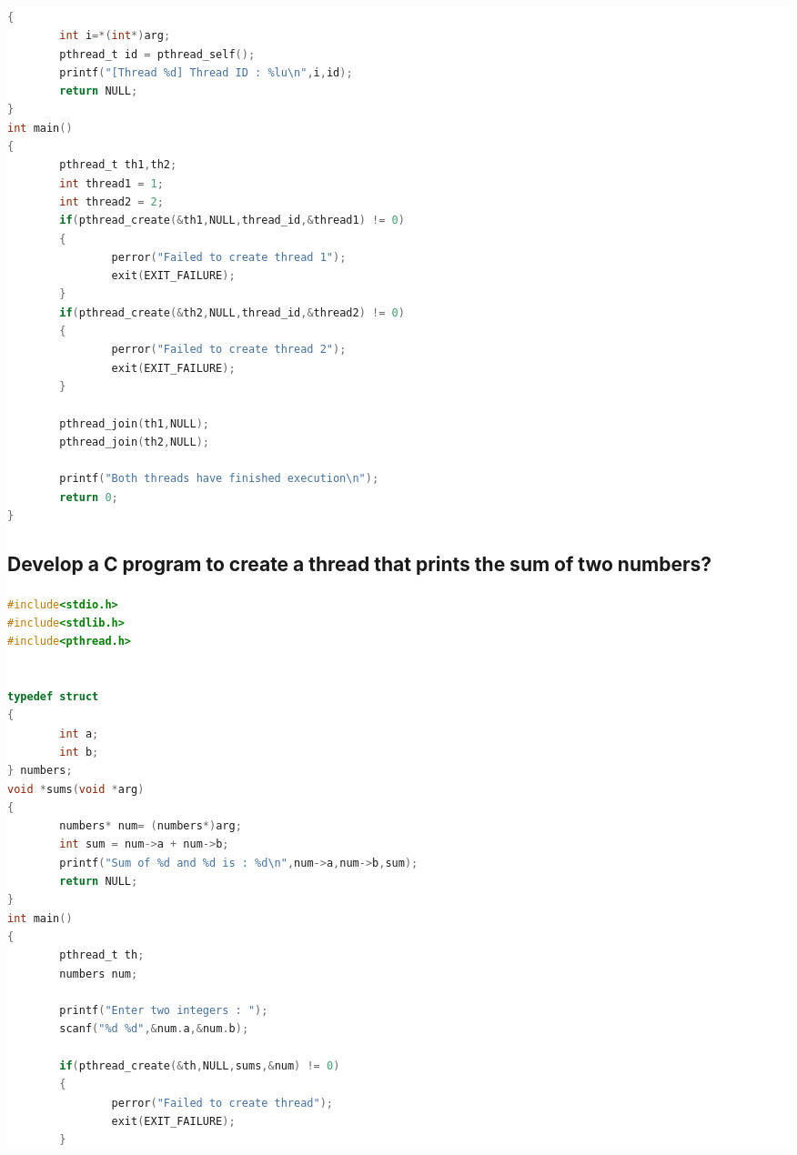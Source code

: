 ```c
{
        int i=*(int*)arg;
        pthread_t id = pthread_self();
        printf("[Thread %d] Thread ID : %lu\n",i,id);
        return NULL;
}
int main()
{
        pthread_t th1,th2;
        int thread1 = 1;
        int thread2 = 2;
        if(pthread_create(&th1,NULL,thread_id,&thread1) != 0)
        {
                perror("Failed to create thread 1");
                exit(EXIT_FAILURE);
        }
        if(pthread_create(&th2,NULL,thread_id,&thread2) != 0)
        {
                perror("Failed to create thread 2");
                exit(EXIT_FAILURE);
        }

        pthread_join(th1,NULL);
        pthread_join(th2,NULL);

        printf("Both threads have finished execution\n");
        return 0;
}
```
## Develop a C program to create a thread that prints the sum of two numbers?
```c
#include<stdio.h>
#include<stdlib.h>
#include<pthread.h>


typedef struct
{
        int a;
        int b;
} numbers;
void *sums(void *arg)
{
        numbers* num= (numbers*)arg;
        int sum = num->a + num->b;
        printf("Sum of %d and %d is : %d\n",num->a,num->b,sum);
        return NULL;
}
int main()
{
        pthread_t th;
        numbers num;

        printf("Enter two integers : ");
        scanf("%d %d",&num.a,&num.b);

        if(pthread_create(&th,NULL,sums,&num) != 0)
        {
                perror("Failed to create thread");
                exit(EXIT_FAILURE);
        }
```